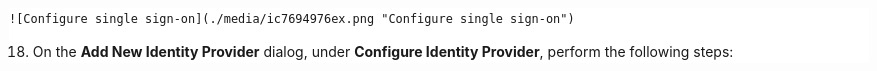     ![Configure single sign-on](./media/ic7694976ex.png "Configure single sign-on")


18. On the **Add New Identity Provider** dialog, under **Configure Identity Provider**, perform the following steps:
    
